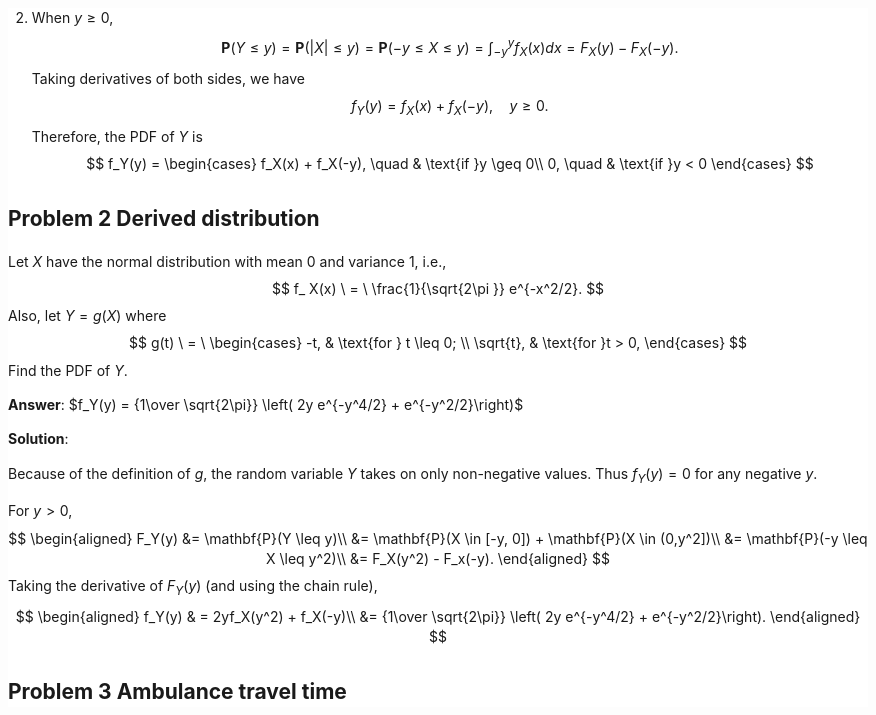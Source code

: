 2. When $y \geq 0$,
   $$
   \mathbf{P}(Y \leq y) =\mathbf{P}(|X| \leq y)   = \mathbf{P}(-y\leq X \leq y)=\int^y_{-y}f_X(x)dx = F_X(y) - F_X(-y).
   $$
   Taking derivatives of both sides, we have
   $$
   f_Y(y) = f_X(x) + f_X(-y), \quad y \geq 0.
   $$
   Therefore, the PDF of $Y$ is
   $$
   f_Y(y) = \begin{cases} f_X(x) + f_X(-y), \quad & \text{if }y \geq 0\\ 0, \quad & \text{if }y < 0 \end{cases}
   $$


## Problem 2 Derived distribution

Let $X$ have the normal distribution with mean $0$ and variance $1$, i.e.,
$$
f_ X(x) \  = \  \frac{1}{\sqrt{2\pi }} e^{-x^2/2}.
$$
Also, let $Y = g(X)$ where
$$
g(t) \  = \    \begin{cases} -t, &  \text{for } t \leq 0; \\ \sqrt{t}, &  \text{for }t > 0, \end{cases} 
$$
Find the PDF of $Y$.

**Answer**: $f_Y(y) = {1\over \sqrt{2\pi}} \left( 2y e^{-y^4/2} + e^{-y^2/2}\right)$

**Solution**:

Because of the definition of $g$, the random variable $Y$ takes on only non-negative values. Thus $f_Y(y)=0$ for any negative $y$. 

For $y>0$,
$$
\begin{aligned}
F_Y(y) &= \mathbf{P}(Y \leq y)\\
&= \mathbf{P}(X \in [-y, 0]) + \mathbf{P}(X \in (0,y^2])\\
&= \mathbf{P}(-y \leq X \leq y^2)\\
&= F_X(y^2) - F_x(-y).
\end{aligned}
$$
Taking the derivative of $F_Y(y)$ (and using the chain rule),
$$
\begin{aligned}
f_Y(y) & = 2yf_X(y^2) + f_X(-y)\\
&= {1\over \sqrt{2\pi}} \left( 2y e^{-y^4/2} + e^{-y^2/2}\right).
\end{aligned}
$$

## Problem 3 Ambulance travel time
